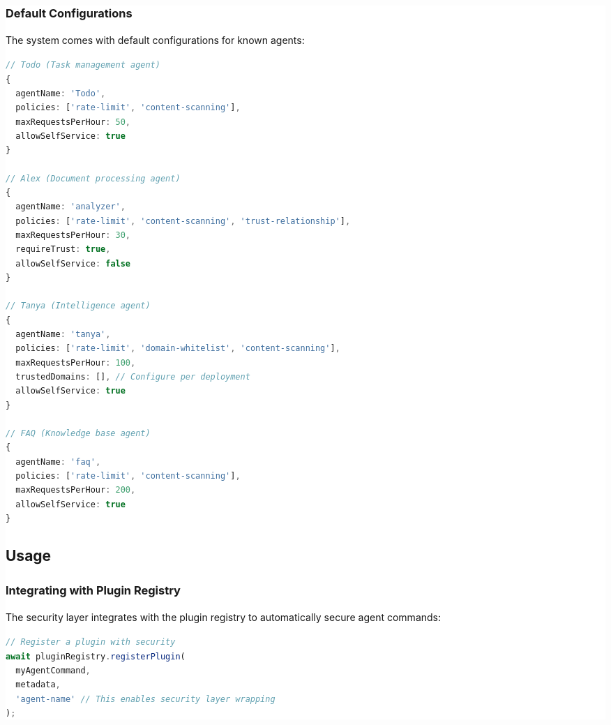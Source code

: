 ### Default Configurations

The system comes with default configurations for known agents:

```typescript
// Todo (Task management agent)
{
  agentName: 'Todo',
  policies: ['rate-limit', 'content-scanning'],
  maxRequestsPerHour: 50,
  allowSelfService: true
}

// Alex (Document processing agent)
{
  agentName: 'analyzer',
  policies: ['rate-limit', 'content-scanning', 'trust-relationship'],
  maxRequestsPerHour: 30,
  requireTrust: true,
  allowSelfService: false
}

// Tanya (Intelligence agent)
{
  agentName: 'tanya',
  policies: ['rate-limit', 'domain-whitelist', 'content-scanning'],
  maxRequestsPerHour: 100,
  trustedDomains: [], // Configure per deployment
  allowSelfService: true
}

// FAQ (Knowledge base agent)
{
  agentName: 'faq',
  policies: ['rate-limit', 'content-scanning'],
  maxRequestsPerHour: 200,
  allowSelfService: true
}
```

## Usage

### Integrating with Plugin Registry

The security layer integrates with the plugin registry to automatically secure agent commands:

```typescript
// Register a plugin with security
await pluginRegistry.registerPlugin(
  myAgentCommand, 
  metadata, 
  'agent-name' // This enables security layer wrapping
);
```

